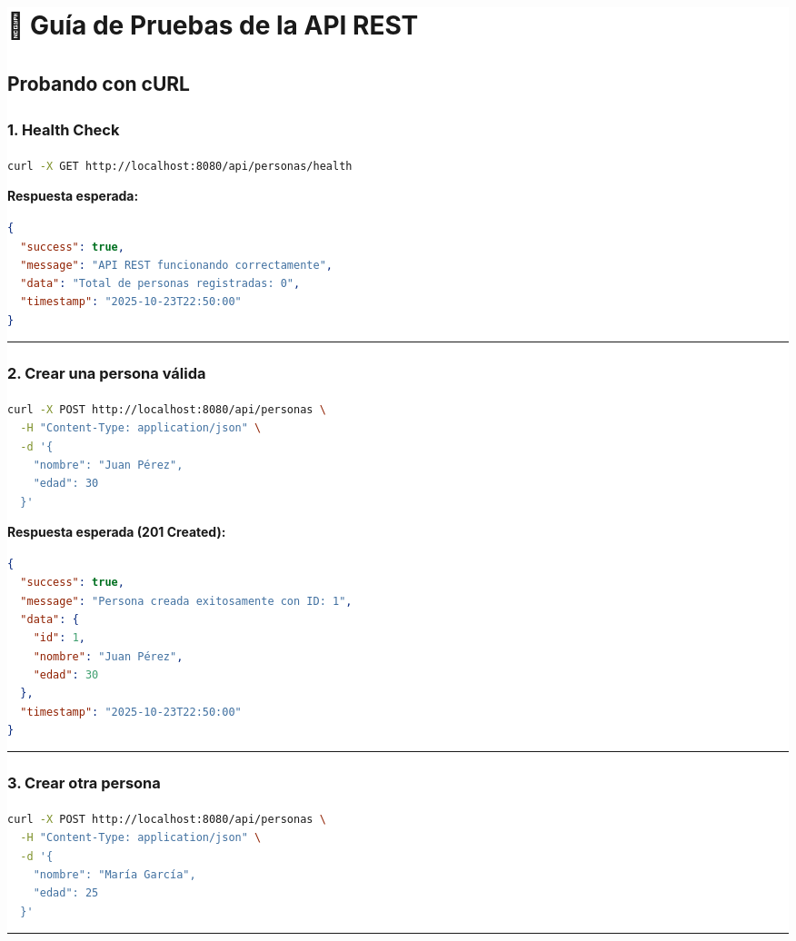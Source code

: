# 🧪 Guía de Pruebas de la API REST

## Probando con cURL

### 1. Health Check
```bash
curl -X GET http://localhost:8080/api/personas/health
```

**Respuesta esperada:**
```json
{
  "success": true,
  "message": "API REST funcionando correctamente",
  "data": "Total de personas registradas: 0",
  "timestamp": "2025-10-23T22:50:00"
}
```

---

### 2. Crear una persona válida
```bash
curl -X POST http://localhost:8080/api/personas \
  -H "Content-Type: application/json" \
  -d '{
    "nombre": "Juan Pérez",
    "edad": 30
  }'
```

**Respuesta esperada (201 Created):**
```json
{
  "success": true,
  "message": "Persona creada exitosamente con ID: 1",
  "data": {
    "id": 1,
    "nombre": "Juan Pérez",
    "edad": 30
  },
  "timestamp": "2025-10-23T22:50:00"
}
```

---

### 3. Crear otra persona
```bash
curl -X POST http://localhost:8080/api/personas \
  -H "Content-Type: application/json" \
  -d '{
    "nombre": "María García",
    "edad": 25
  }'
```

---
